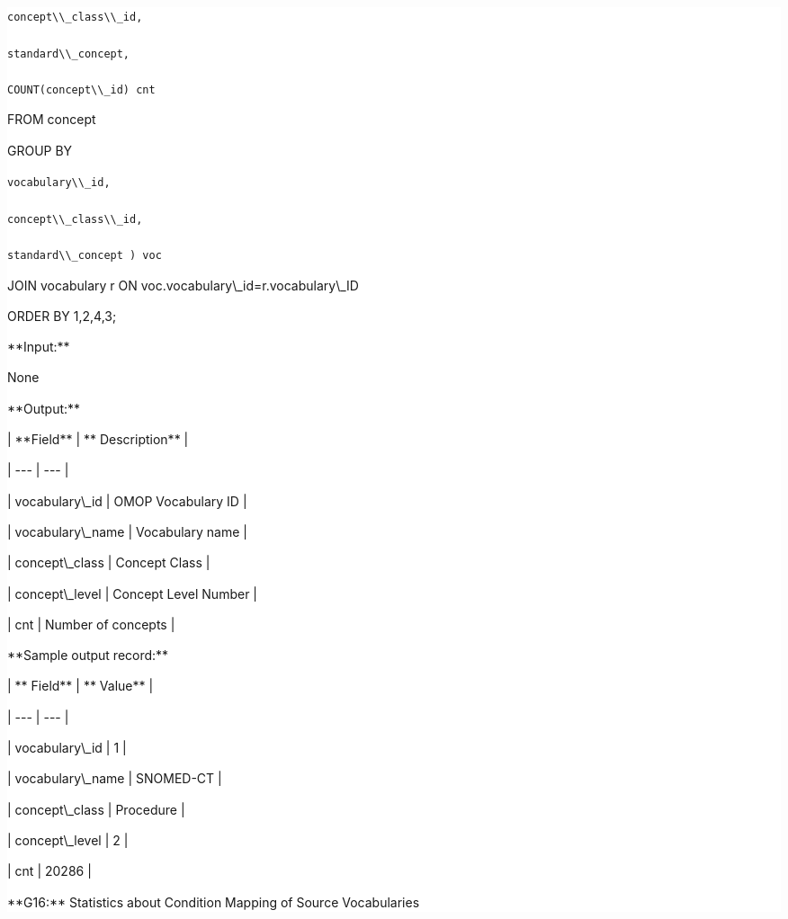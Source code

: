     concept\\_class\\_id,

    standard\\_concept,

    COUNT(concept\\_id) cnt

  FROM concept

  GROUP BY

    vocabulary\\_id,

    concept\\_class\\_id,

    standard\\_concept ) voc

JOIN vocabulary r ON voc.vocabulary\\_id=r.vocabulary\\_ID

ORDER BY 1,2,4,3;

\*\*Input:\*\*

None

\*\*Output:\*\*

| \*\*Field\*\* | \*\* Description\*\* |

| --- | --- |

|  vocabulary\\_id |  OMOP Vocabulary ID |

|  vocabulary\\_name |  Vocabulary name |

|  concept\\_class |  Concept Class |

|  concept\\_level |  Concept Level Number |

|  cnt |  Number of concepts |

\*\*Sample output record:\*\*

| \*\* Field\*\* | \*\* Value\*\* |

| --- | --- |

|  vocabulary\\_id |  1 |

|  vocabulary\\_name |  SNOMED-CT |

|  concept\\_class |  Procedure |

|  concept\\_level |  2 |

|  cnt |  20286 |

\*\*G16:\*\* Statistics about Condition Mapping of Source Vocabularies
